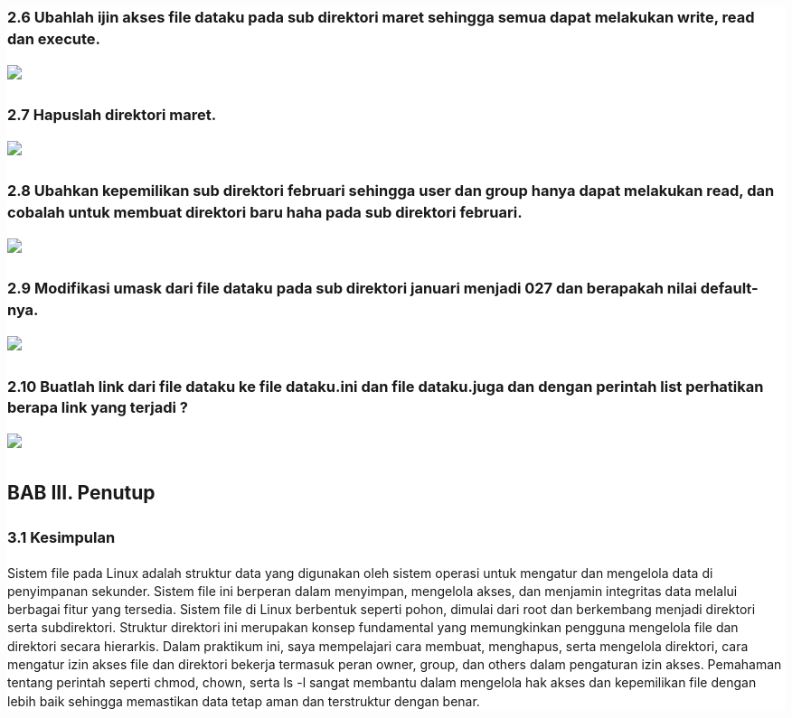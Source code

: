 ### 2.6 Ubahlah ijin akses file dataku pada sub direktori maret sehingga semua dapat melakukan write, read dan execute. <p/>
   <img src="https://github.com/user-attachments/assets/02fbb26a-4c8b-487d-88c0-dfb6ae3150f1" width=500/>
   <br/>

### 2.7 Hapuslah direktori maret. <p/>
   <img src="https://github.com/user-attachments/assets/05f80576-2b9b-4df9-9eb5-6e05a7489a89" width=500/>
   <br/>

### 2.8 Ubahkan kepemilikan sub direktori februari sehingga user dan group hanya dapat melakukan read, dan cobalah untuk membuat direktori baru haha pada sub direktori februari. <p/>
   <img src="https://github.com/user-attachments/assets/054c526c-90da-4128-9c2d-3ad1565dcae0" width=500/>
   <br/>

### 2.9 Modifikasi umask dari file dataku pada sub direktori januari menjadi 027 dan berapakah nilai default-nya.  <p/>
   <img src="https://github.com/user-attachments/assets/c559b1d6-8cc7-46ef-a2c9-46a724a7a48b" width=500/>
   <br/>

### 2.10 Buatlah link dari file dataku ke file dataku.ini dan file dataku.juga dan dengan perintah list perhatikan berapa link yang terjadi ? <p/>
   <img src="https://github.com/user-attachments/assets/eaf11167-9289-44fa-99da-8eb47537c1de" width=500/>
   <br/>

## BAB III. Penutup
### 3.1 Kesimpulan
Sistem file pada Linux adalah struktur data yang digunakan oleh sistem operasi untuk mengatur dan mengelola data di penyimpanan sekunder. Sistem file ini berperan dalam menyimpan, mengelola akses, dan menjamin integritas data melalui berbagai fitur yang tersedia. Sistem file di Linux berbentuk seperti pohon, dimulai dari root dan berkembang menjadi direktori serta subdirektori. Struktur direktori ini merupakan konsep fundamental yang memungkinkan pengguna mengelola file dan direktori secara hierarkis. Dalam praktikum ini, saya mempelajari cara membuat, menghapus, serta mengelola direktori, cara mengatur izin akses file dan direktori bekerja termasuk peran owner, group, dan others dalam pengaturan izin akses. Pemahaman tentang perintah seperti chmod, chown, serta ls -l sangat membantu dalam mengelola hak akses dan kepemilikan file dengan lebih baik sehingga memastikan data tetap aman dan terstruktur dengan benar. <p/>

   
